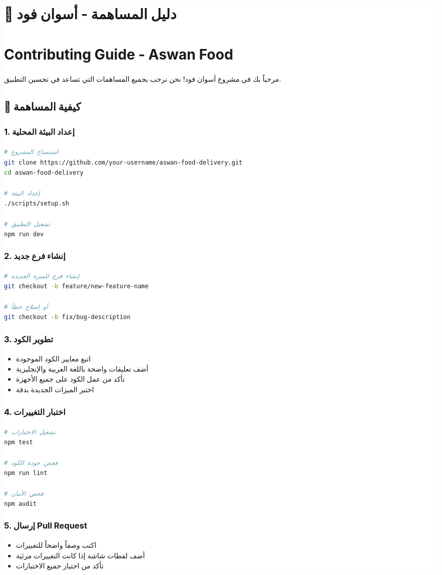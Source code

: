 # 🤝 دليل المساهمة - أسوان فود
# Contributing Guide - Aswan Food

مرحباً بك في مشروع أسوان فود! نحن نرحب بجميع المساهمات التي تساعد في تحسين التطبيق.

## 🎯 كيفية المساهمة

### 1. إعداد البيئة المحلية
```bash
# استنساخ المشروع
git clone https://github.com/your-username/aswan-food-delivery.git
cd aswan-food-delivery

# إعداد البيئة
./scripts/setup.sh

# تشغيل التطبيق
npm run dev
```

### 2. إنشاء فرع جديد
```bash
# إنشاء فرع للميزة الجديدة
git checkout -b feature/new-feature-name

# أو إصلاح خطأ
git checkout -b fix/bug-description
```

### 3. تطوير الكود
- اتبع معايير الكود الموجودة
- أضف تعليقات واضحة باللغة العربية والإنجليزية
- تأكد من عمل الكود على جميع الأجهزة
- اختبر الميزات الجديدة بدقة

### 4. اختبار التغييرات
```bash
# تشغيل الاختبارات
npm test

# فحص جودة الكود
npm run lint

# فحص الأمان
npm audit
```

### 5. إرسال Pull Request
- اكتب وصفاً واضحاً للتغييرات
- أضف لقطات شاشة إذا كانت التغييرات مرئية
- تأكد من اجتياز جميع الاختبارات
